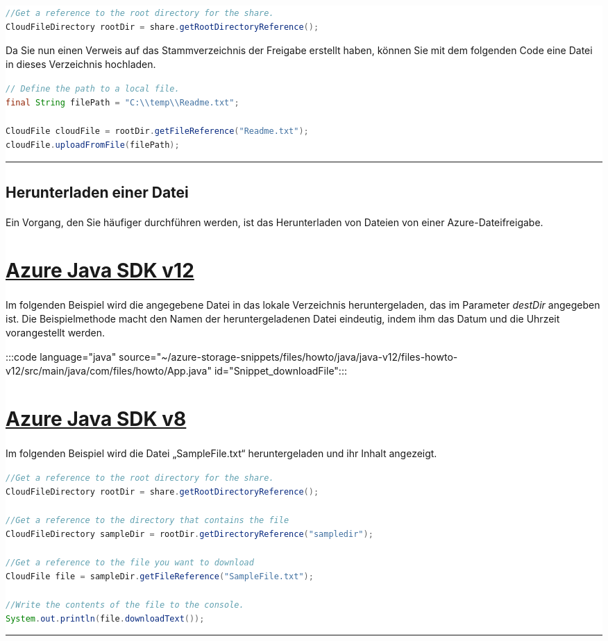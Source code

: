 ```java
//Get a reference to the root directory for the share.
CloudFileDirectory rootDir = share.getRootDirectoryReference();
```

Da Sie nun einen Verweis auf das Stammverzeichnis der Freigabe erstellt haben, können Sie mit dem folgenden Code eine Datei in dieses Verzeichnis hochladen.

```java
// Define the path to a local file.
final String filePath = "C:\\temp\\Readme.txt";

CloudFile cloudFile = rootDir.getFileReference("Readme.txt");
cloudFile.uploadFromFile(filePath);
```

---

## <a name="download-a-file"></a>Herunterladen einer Datei

Ein Vorgang, den Sie häufiger durchführen werden, ist das Herunterladen von Dateien von einer Azure-Dateifreigabe.

# <a name="azure-java-sdk-v12"></a>[Azure Java SDK v12](#tab/java)

Im folgenden Beispiel wird die angegebene Datei in das lokale Verzeichnis heruntergeladen, das im Parameter *destDir* angegeben ist. Die Beispielmethode macht den Namen der heruntergeladenen Datei eindeutig, indem ihm das Datum und die Uhrzeit vorangestellt werden.

:::code language="java" source="~/azure-storage-snippets/files/howto/java/java-v12/files-howto-v12/src/main/java/com/files/howto/App.java" id="Snippet_downloadFile":::

# <a name="azure-java-sdk-v8"></a>[Azure Java SDK v8](#tab/java8)

Im folgenden Beispiel wird die Datei „SampleFile.txt“ heruntergeladen und ihr Inhalt angezeigt.

```java
//Get a reference to the root directory for the share.
CloudFileDirectory rootDir = share.getRootDirectoryReference();

//Get a reference to the directory that contains the file
CloudFileDirectory sampleDir = rootDir.getDirectoryReference("sampledir");

//Get a reference to the file you want to download
CloudFile file = sampleDir.getFileReference("SampleFile.txt");

//Write the contents of the file to the console.
System.out.println(file.downloadText());
```

---
